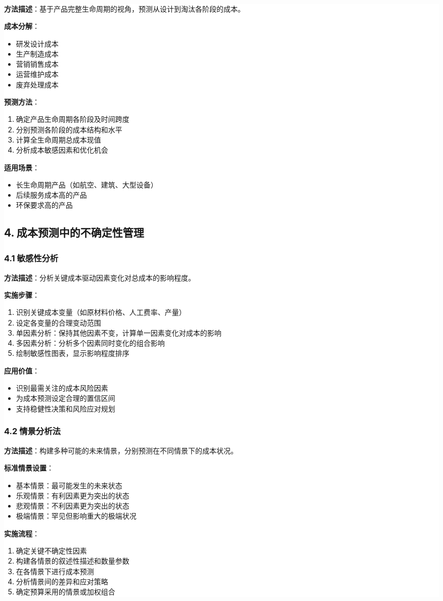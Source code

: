 **方法描述**：基于产品完整生命周期的视角，预测从设计到淘汰各阶段的成本。

**成本分解**：
- 研发设计成本
- 生产制造成本
- 营销销售成本
- 运营维护成本
- 废弃处理成本

**预测方法**：
1. 确定产品生命周期各阶段及时间跨度
2. 分别预测各阶段的成本结构和水平
3. 计算全生命周期总成本现值
4. 分析成本敏感因素和优化机会

**适用场景**：
- 长生命周期产品（如航空、建筑、大型设备）
- 后续服务成本高的产品
- 环保要求高的产品

## 4. 成本预测中的不确定性管理

### 4.1 敏感性分析

**方法描述**：分析关键成本驱动因素变化对总成本的影响程度。

**实施步骤**：
1. 识别关键成本变量（如原材料价格、人工费率、产量）
2. 设定各变量的合理变动范围
3. 单因素分析：保持其他因素不变，计算单一因素变化对成本的影响
4. 多因素分析：分析多个因素同时变化的组合影响
5. 绘制敏感性图表，显示影响程度排序

**应用价值**：
- 识别最需关注的成本风险因素
- 为成本预测设定合理的置信区间
- 支持稳健性决策和风险应对规划

### 4.2 情景分析法

**方法描述**：构建多种可能的未来情景，分别预测在不同情景下的成本状况。

**标准情景设置**：
- 基本情景：最可能发生的未来状态
- 乐观情景：有利因素更为突出的状态
- 悲观情景：不利因素更为突出的状态
- 极端情景：罕见但影响重大的极端状况

**实施流程**：
1. 确定关键不确定性因素
2. 构建各情景的叙述性描述和数量参数
3. 在各情景下进行成本预测
4. 分析情景间的差异和应对策略
5. 确定预算采用的情景或加权组合
